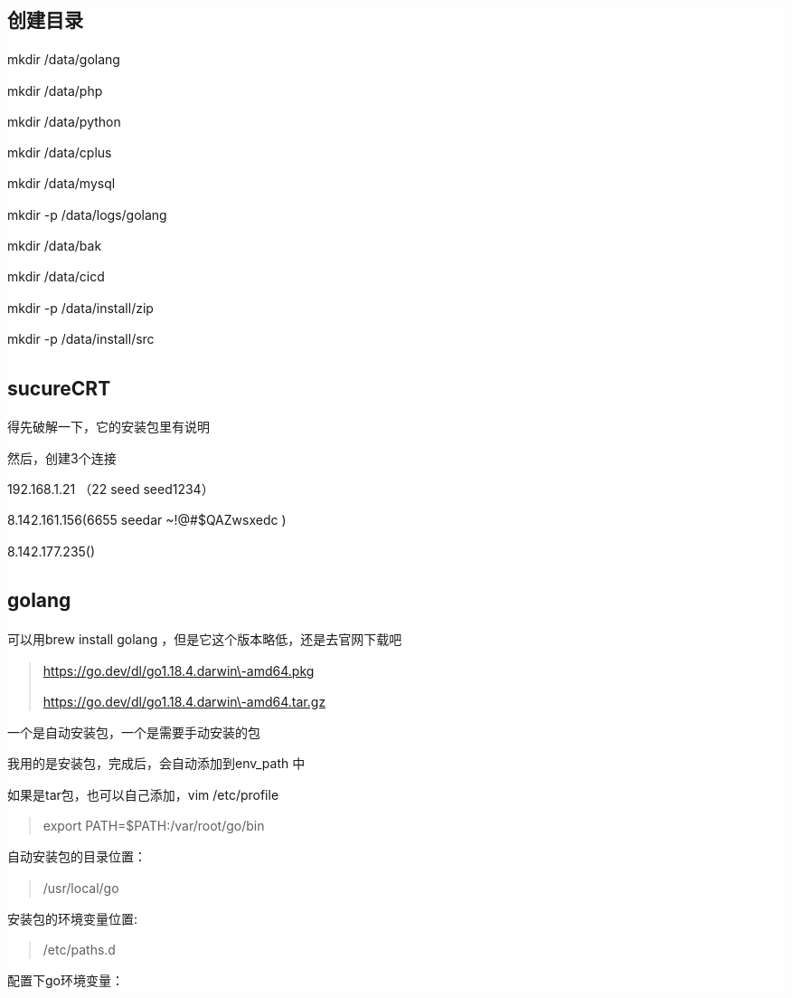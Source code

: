 ## 创建目录

mkdir /data/golang

mkdir /data/php

mkdir /data/python

mkdir /data/cplus

mkdir /data/mysql

mkdir \-p /data/logs/golang

mkdir /data/bak

mkdir /data/cicd

mkdir \-p /data/install/zip

mkdir \-p /data/install/src

## sucureCRT

得先破解一下，它的安装包里有说明

然后，创建3个连接

192.168.1.21 （22 seed seed1234）

8.142.161.156\(6655 seedar ~\!@\#$QAZwsxedc \)

8.142.177.235\(\)

## golang

可以用brew install golang ，但是它这个版本略低，还是去官网下载吧

> https://go.dev/dl/go1.18.4.darwin\-amd64.pkg
> 
> 
> https://go.dev/dl/go1.18.4.darwin\-amd64.tar.gz

一个是自动安装包，一个是需要手动安装的包

我用的是安装包，完成后，会自动添加到env\_path 中

如果是tar包，也可以自己添加，vim /etc/profile

> export PATH=$PATH:/var/root/go/bin

自动安装包的目录位置：

> /usr/local/go

安装包的环境变量位置:

> /etc/paths.d

配置下go环境变量：
